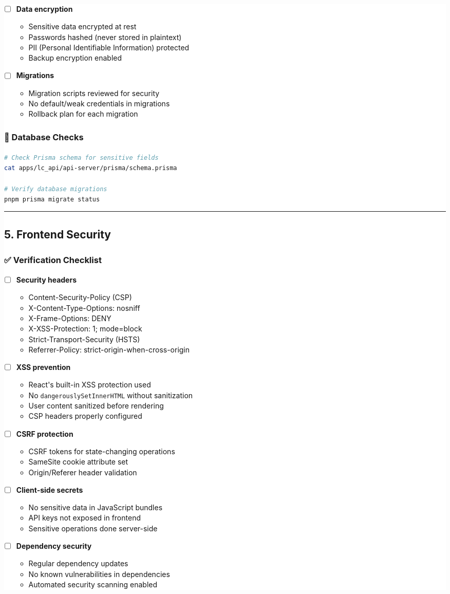 - [ ] **Data encryption**
  - Sensitive data encrypted at rest
  - Passwords hashed (never stored in plaintext)
  - PII (Personal Identifiable Information) protected
  - Backup encryption enabled

- [ ] **Migrations**
  - Migration scripts reviewed for security
  - No default/weak credentials in migrations
  - Rollback plan for each migration

### 🔧 Database Checks

```bash
# Check Prisma schema for sensitive fields
cat apps/lc_api/api-server/prisma/schema.prisma

# Verify database migrations
pnpm prisma migrate status
```

---

## 5. Frontend Security

### ✅ Verification Checklist

- [ ] **Security headers**
  - Content-Security-Policy (CSP)
  - X-Content-Type-Options: nosniff
  - X-Frame-Options: DENY
  - X-XSS-Protection: 1; mode=block
  - Strict-Transport-Security (HSTS)
  - Referrer-Policy: strict-origin-when-cross-origin

- [ ] **XSS prevention**
  - React's built-in XSS protection used
  - No `dangerouslySetInnerHTML` without sanitization
  - User content sanitized before rendering
  - CSP headers properly configured

- [ ] **CSRF protection**
  - CSRF tokens for state-changing operations
  - SameSite cookie attribute set
  - Origin/Referer header validation

- [ ] **Client-side secrets**
  - No sensitive data in JavaScript bundles
  - API keys not exposed in frontend
  - Sensitive operations done server-side

- [ ] **Dependency security**
  - Regular dependency updates
  - No known vulnerabilities in dependencies
  - Automated security scanning enabled
